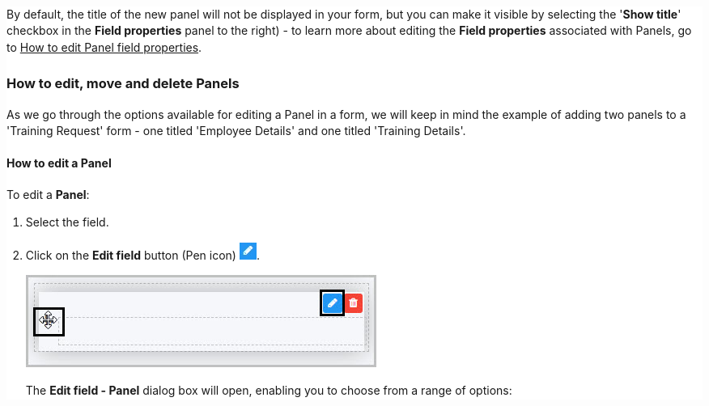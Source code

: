    

   By default, the title of the new panel will not be displayed in your form, but you can make it visible by selecting the '**Show title**' checkbox in the **Field properties** panel to the right) - to learn more about editing the **Field properties** associated with Panels, go to [How to edit Panel field properties](/docs/platform/controls/layout/panel#how-to-edit-panel-field-properties).

   

### How to edit, move and delete Panels

As we go through the options available for editing a Panel in a form, we will keep in mind the example of adding two panels to a 'Training Request' form - one titled 'Employee Details' and one titled 'Training Details'. 

#### How to edit a Panel

To edit a **Panel**:

1. Select the field.
2. Click on the **Edit field** button (Pen icon) ![Edit field button](/images/penicon.png).

	![Select Panel to edit](/images/panel-edit.jpg)

	The **Edit field - Panel** dialog box will open, enabling you to choose from a range of options:
	